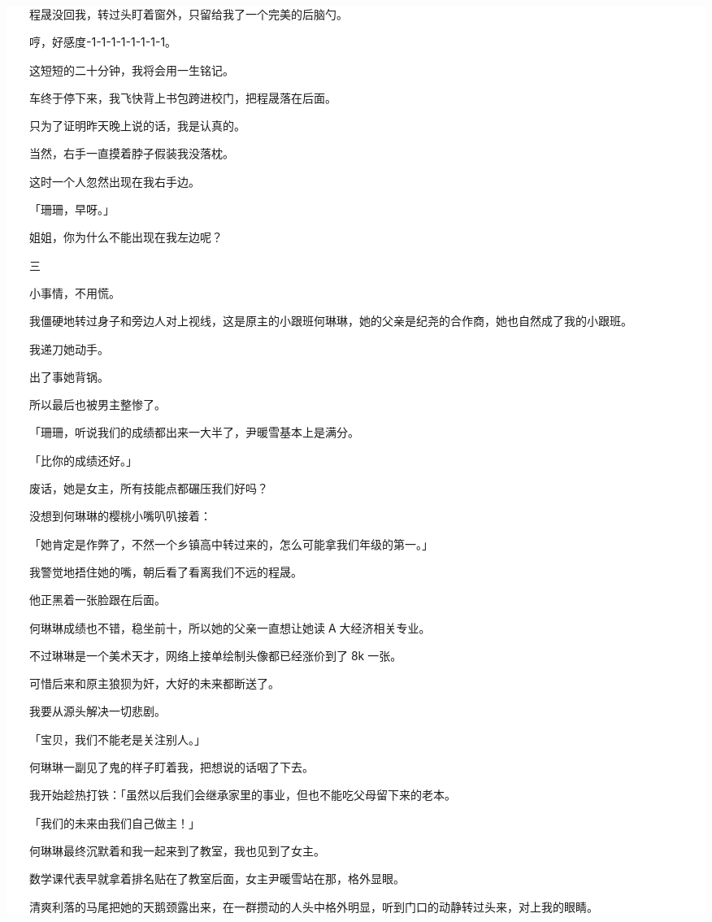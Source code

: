 &emsp;&emsp;程晟没回我，转过头盯着窗外，只留给我了一个完美的后脑勺。  
  
&emsp;&emsp;哼，好感度-1-1-1-1-1-1-1-1。  
  
&emsp;&emsp;这短短的二十分钟，我将会用一生铭记。  
  
&emsp;&emsp;车终于停下来，我飞快背上书包跨进校门，把程晟落在后面。  
  
&emsp;&emsp;只为了证明昨天晚上说的话，我是认真的。  
  
&emsp;&emsp;当然，右手一直摸着脖子假装我没落枕。  
  
&emsp;&emsp;这时一个人忽然出现在我右手边。  
  
&emsp;&emsp;「珊珊，早呀。」  
  
&emsp;&emsp;姐姐，你为什么不能出现在我左边呢？  
  
&emsp;&emsp;三  
  
&emsp;&emsp;小事情，不用慌。  
  
&emsp;&emsp;我僵硬地转过身子和旁边人对上视线，这是原主的小跟班何琳琳，她的父亲是纪尧的合作商，她也自然成了我的小跟班。  
  
&emsp;&emsp;我递刀她动手。  
  
&emsp;&emsp;出了事她背锅。  
  
&emsp;&emsp;所以最后也被男主整惨了。  
  
&emsp;&emsp;「珊珊，听说我们的成绩都出来一大半了，尹暖雪基本上是满分。  
  
&emsp;&emsp;「比你的成绩还好。」  
  
&emsp;&emsp;废话，她是女主，所有技能点都碾压我们好吗？  
  
&emsp;&emsp;没想到何琳琳的樱桃小嘴叭叭接着：  
  
&emsp;&emsp;「她肯定是作弊了，不然一个乡镇高中转过来的，怎么可能拿我们年级的第一。」  
  
&emsp;&emsp;我警觉地捂住她的嘴，朝后看了看离我们不远的程晟。  
  
&emsp;&emsp;他正黑着一张脸跟在后面。  
  
&emsp;&emsp;何琳琳成绩也不错，稳坐前十，所以她的父亲一直想让她读 A 大经济相关专业。  
  
&emsp;&emsp;不过琳琳是一个美术天才，网络上接单绘制头像都已经涨价到了 8k 一张。  
  
&emsp;&emsp;可惜后来和原主狼狈为奸，大好的未来都断送了。  
  
&emsp;&emsp;我要从源头解决一切悲剧。  
  
&emsp;&emsp;「宝贝，我们不能老是关注别人。」  
  
&emsp;&emsp;何琳琳一副见了鬼的样子盯着我，把想说的话咽了下去。  
  
&emsp;&emsp;我开始趁热打铁：「虽然以后我们会继承家里的事业，但也不能吃父母留下来的老本。  
  
&emsp;&emsp;「我们的未来由我们自己做主！」  
  
&emsp;&emsp;何琳琳最终沉默着和我一起来到了教室，我也见到了女主。  
  
&emsp;&emsp;数学课代表早就拿着排名贴在了教室后面，女主尹暖雪站在那，格外显眼。  
  
&emsp;&emsp;清爽利落的马尾把她的天鹅颈露出来，在一群攒动的人头中格外明显，听到门口的动静转过头来，对上我的眼睛。  
  